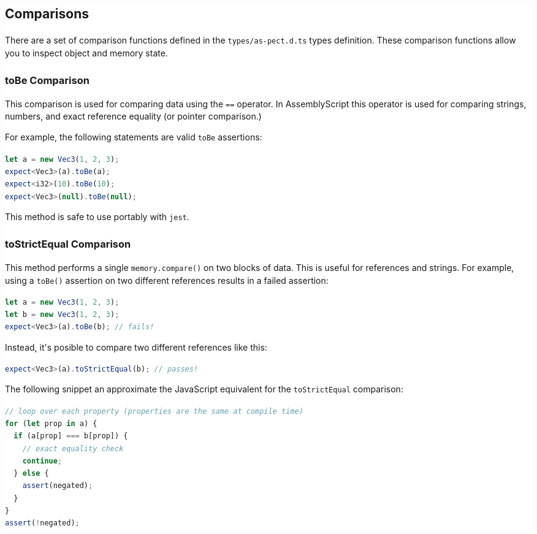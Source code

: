 ## Comparisons

There are a set of comparison functions defined in the `types/as-pect.d.ts` types
definition. These comparison functions allow you to inspect object and memory
state.

### toBe Comparison

This comparison is used for comparing data using the `==` operator. In
AssemblyScript this operator is used for comparing strings, numbers, and exact
reference equality (or pointer comparison.)

For example, the following statements are valid `toBe` assertions:

```ts
let a = new Vec3(1, 2, 3);
expect<Vec3>(a).toBe(a);
expect<i32>(10).toBe(10);
expect<Vec3>(null).toBe(null);
```

This method is safe to use portably with `jest`.

### toStrictEqual Comparison

This method performs a single `memory.compare()` on two blocks of data. This is
useful for references and strings. For example, using a `toBe()` assertion on
two different references results in a failed assertion:

```ts
let a = new Vec3(1, 2, 3);
let b = new Vec3(1, 2, 3);
expect<Vec3>(a).toBe(b); // fails!
```

Instead, it's posible to compare two different references like this:

```ts
expect<Vec3>(a).toStrictEqual(b); // passes!
```

The following snippet an approximate the JavaScript equivalent for the
`toStrictEqual` comparison:

```ts
// loop over each property (properties are the same at compile time)
for (let prop in a) {
  if (a[prop] === b[prop]) {
    // exact equality check
    continue;
  } else {
    assert(negated);
  }
}
assert(!negated);
```
